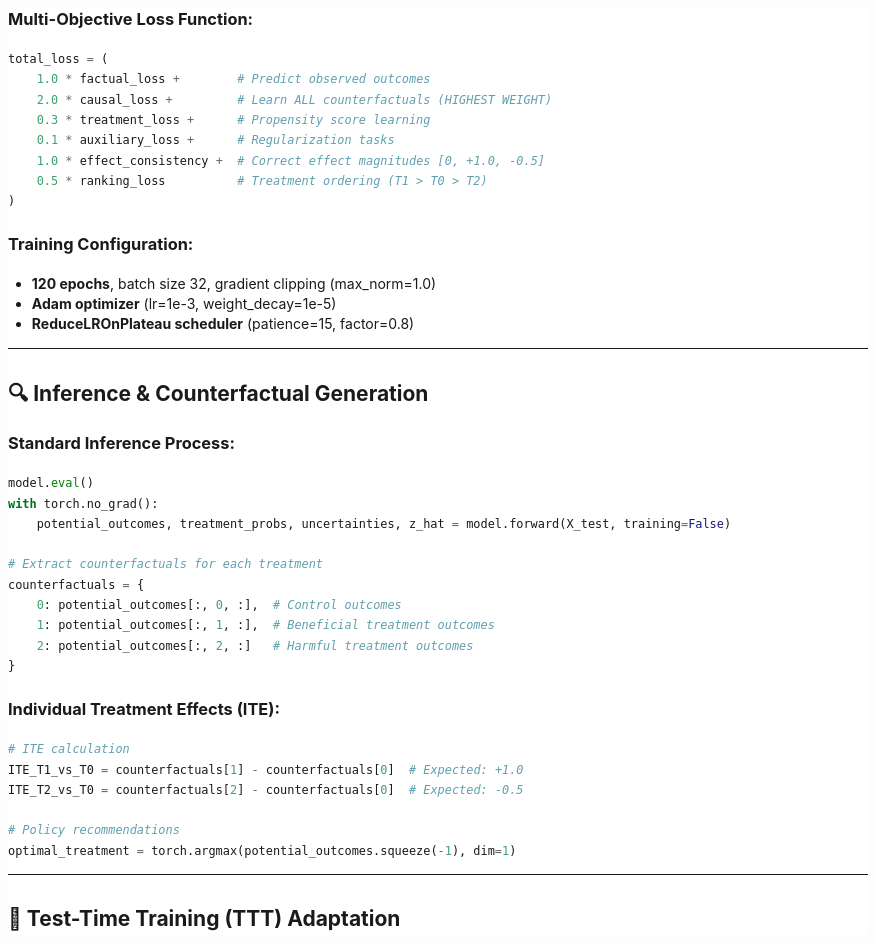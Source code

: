 ### **Multi-Objective Loss Function:**
```python
total_loss = (
    1.0 * factual_loss +        # Predict observed outcomes
    2.0 * causal_loss +         # Learn ALL counterfactuals (HIGHEST WEIGHT)
    0.3 * treatment_loss +      # Propensity score learning
    0.1 * auxiliary_loss +      # Regularization tasks
    1.0 * effect_consistency +  # Correct effect magnitudes [0, +1.0, -0.5]
    0.5 * ranking_loss          # Treatment ordering (T1 > T0 > T2)
)
```

### **Training Configuration:**
- **120 epochs**, batch size 32, gradient clipping (max_norm=1.0)
- **Adam optimizer** (lr=1e-3, weight_decay=1e-5)
- **ReduceLROnPlateau scheduler** (patience=15, factor=0.8)

---

## 🔍 **Inference & Counterfactual Generation**

### **Standard Inference Process:**
```python
model.eval()
with torch.no_grad():
    potential_outcomes, treatment_probs, uncertainties, z_hat = model.forward(X_test, training=False)

# Extract counterfactuals for each treatment
counterfactuals = {
    0: potential_outcomes[:, 0, :],  # Control outcomes
    1: potential_outcomes[:, 1, :],  # Beneficial treatment outcomes  
    2: potential_outcomes[:, 2, :]   # Harmful treatment outcomes
}
```

### **Individual Treatment Effects (ITE):**
```python
# ITE calculation
ITE_T1_vs_T0 = counterfactuals[1] - counterfactuals[0]  # Expected: +1.0
ITE_T2_vs_T0 = counterfactuals[2] - counterfactuals[0]  # Expected: -0.5

# Policy recommendations
optimal_treatment = torch.argmax(potential_outcomes.squeeze(-1), dim=1)
```

---

## 🚀 **Test-Time Training (TTT) Adaptation**
